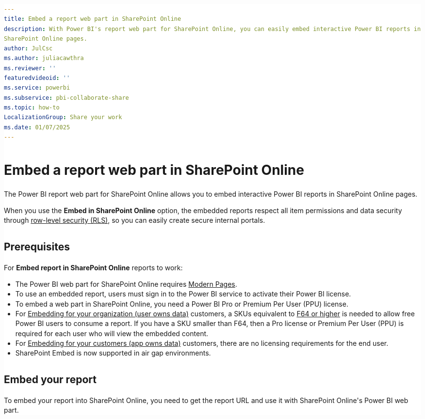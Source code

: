 ```yaml
---
title: Embed a report web part in SharePoint Online
description: With Power BI's report web part for SharePoint Online, you can easily embed interactive Power BI reports in SharePoint Online pages.
author: JulCsc
ms.author: juliacawthra
ms.reviewer: ''
featuredvideoid: ''
ms.service: powerbi
ms.subservice: pbi-collaborate-share
ms.topic: how-to
LocalizationGroup: Share your work
ms.date: 01/07/2025
---
```


# Embed a report web part in SharePoint Online

The Power BI report web part for SharePoint Online allows you to embed interactive Power BI reports in SharePoint Online pages.

When you use the **Embed in SharePoint Online** option, the embedded reports respect all item permissions and data security through [row-level security (RLS)](/fabric/security/service-admin-row-level-security), so you can easily create secure internal portals.

## Prerequisites

For **Embed report in SharePoint Online** reports to work:

* The Power BI web part for SharePoint Online requires [Modern Pages](https://support.office.com/article/Allow-or-prevent-creation-of-modern-site-pages-by-end-users-c41d9cc8-c5c0-46b4-8b87-ea66abc6e63b).
* To use an embedded report, users must sign in to the Power BI service to activate their Power BI license.
* To embed a web part in SharePoint Online, you need a Power BI Pro or Premium Per User (PPU) license.
* For [Embedding for your organization (user owns data)](../developer/embedded/embedded-analytics-power-bi.md#embed-for-your-organization) customers, a SKUs equivalent to [F64 or higher](/fabric/enterprise/licenses#capacity-and-skus) is needed to allow free Power BI users to consume a report. If you have a SKU smaller than F64, then a Pro license or Premium Per User (PPU) is required for each user who will view the embedded content.
* For [Embedding for your customers (app owns data)](../developer/embedded/embedded-analytics-power-bi.md#embed-for-your-customers) customers, there are no licensing requirements for the end user.
* SharePoint Embed is now supported in air gap environments.

## Embed your report

To embed your report into SharePoint Online, you need to get the report URL and use it with SharePoint Online's Power BI web part.
